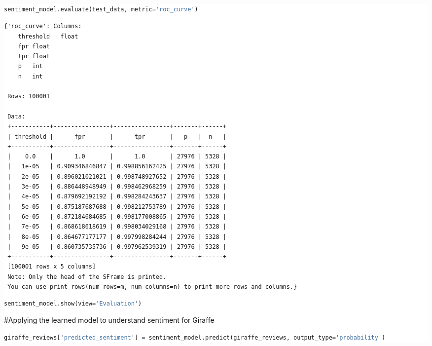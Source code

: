 
```python
sentiment_model.evaluate(test_data, metric='roc_curve')
```




    {'roc_curve': Columns:
     	threshold	float
     	fpr	float
     	tpr	float
     	p	int
     	n	int
     
     Rows: 100001
     
     Data:
     +-----------+----------------+----------------+-------+------+
     | threshold |      fpr       |      tpr       |   p   |  n   |
     +-----------+----------------+----------------+-------+------+
     |    0.0    |      1.0       |      1.0       | 27976 | 5328 |
     |   1e-05   | 0.909346846847 | 0.998856162425 | 27976 | 5328 |
     |   2e-05   | 0.896021021021 | 0.998748927652 | 27976 | 5328 |
     |   3e-05   | 0.886448948949 | 0.998462968259 | 27976 | 5328 |
     |   4e-05   | 0.879692192192 | 0.998284243637 | 27976 | 5328 |
     |   5e-05   | 0.875187687688 | 0.998212753789 | 27976 | 5328 |
     |   6e-05   | 0.872184684685 | 0.998177008865 | 27976 | 5328 |
     |   7e-05   | 0.868618618619 | 0.998034029168 | 27976 | 5328 |
     |   8e-05   | 0.864677177177 | 0.997998284244 | 27976 | 5328 |
     |   9e-05   | 0.860735735736 | 0.997962539319 | 27976 | 5328 |
     +-----------+----------------+----------------+-------+------+
     [100001 rows x 5 columns]
     Note: Only the head of the SFrame is printed.
     You can use print_rows(num_rows=m, num_columns=n) to print more rows and columns.}




```python
sentiment_model.show(view='Evaluation')
```



#Applying the learned model to understand sentiment for Giraffe


```python
giraffe_reviews['predicted_sentiment'] = sentiment_model.predict(giraffe_reviews, output_type='probability')
```
